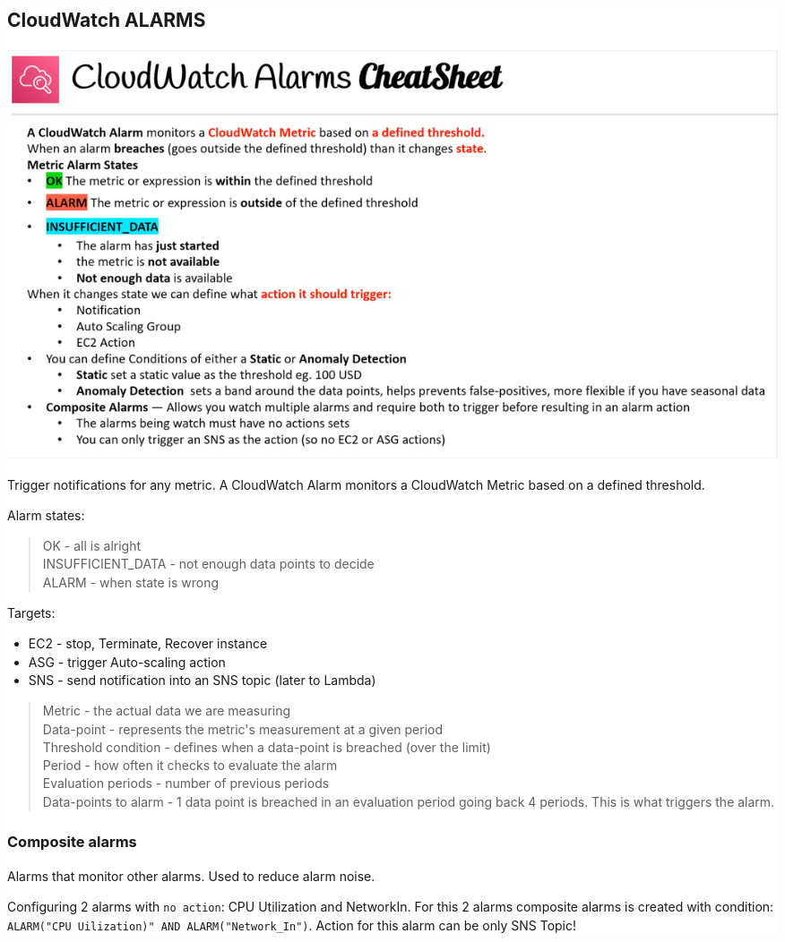 ## CloudWatch ALARMS

![](.pictures/cwalarms.jpg)

Trigger notifications for any metric.
A CloudWatch Alarm monitors a CloudWatch Metric based on a defined threshold.

Alarm states:
>OK                 - all is alright\
>INSUFFICIENT_DATA  - not enough data points to decide\
>ALARM              - when state is wrong

Targets:
* EC2 - stop, Terminate, Recover instance
* ASG - trigger Auto-scaling action
* SNS - send notification into an SNS topic (later to Lambda)

>Metric - the actual data we are measuring\
>Data-point - represents the metric's measurement at a given period\
>Threshold condition - defines when a data-point is breached (over the limit)\
>Period - how often it checks to evaluate the alarm\
>Evaluation periods - number of previous periods\
>Data-points to alarm - 1 data point is breached in an evaluation period going back 4 periods. This is what triggers the alarm.

### Composite alarms
Alarms that monitor other alarms. Used to reduce alarm noise.

Configuring 2 alarms with `no action`: CPU Utilization and NetworkIn. For this 2 alarms composite alarms is created with condition: `ALARM("CPU Uilization)" AND ALARM("Network_In")`. Action for this alarm can be only SNS Topic!
